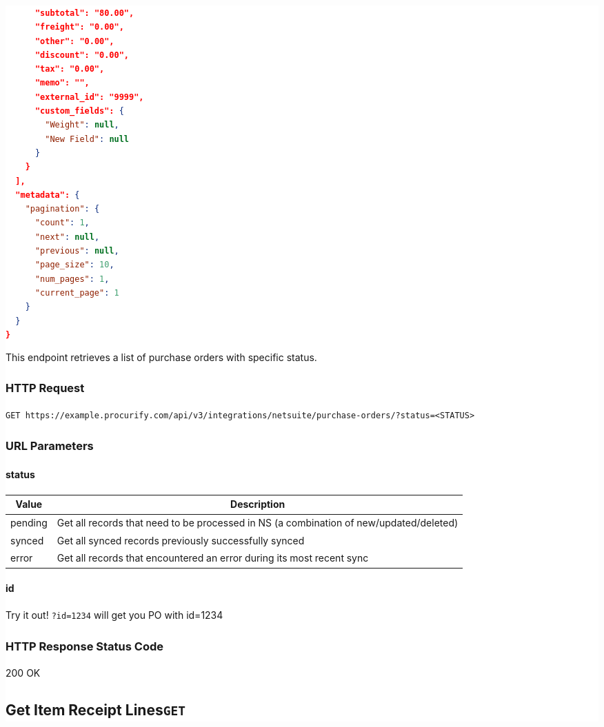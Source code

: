 ```json
      "subtotal": "80.00",
      "freight": "0.00",
      "other": "0.00",
      "discount": "0.00",
      "tax": "0.00",
      "memo": "",
      "external_id": "9999",
      "custom_fields": {
        "Weight": null,
        "New Field": null
      }
    }
  ],
  "metadata": {
    "pagination": {
      "count": 1,
      "next": null,
      "previous": null,
      "page_size": 10,
      "num_pages": 1,
      "current_page": 1
    }
  }
}
```

This endpoint retrieves a list of purchase orders with specific status.

### HTTP Request

`GET https://example.procurify.com/api/v3/integrations/netsuite/purchase-orders/?status=<STATUS>`

### URL Parameters

#### status

Value       | Description
----------- | -----------
pending     | Get all records that need to be processed in NS (a combination of new/updated/deleted)
synced      | Get all synced records previously successfully synced
error       | Get all records that encountered an error during its most recent sync

#### id

Try it out! `?id=1234` will get you PO with id=1234

### HTTP Response Status Code

200 OK

## Get Item Receipt Lines<code class='get'>GET</code>
